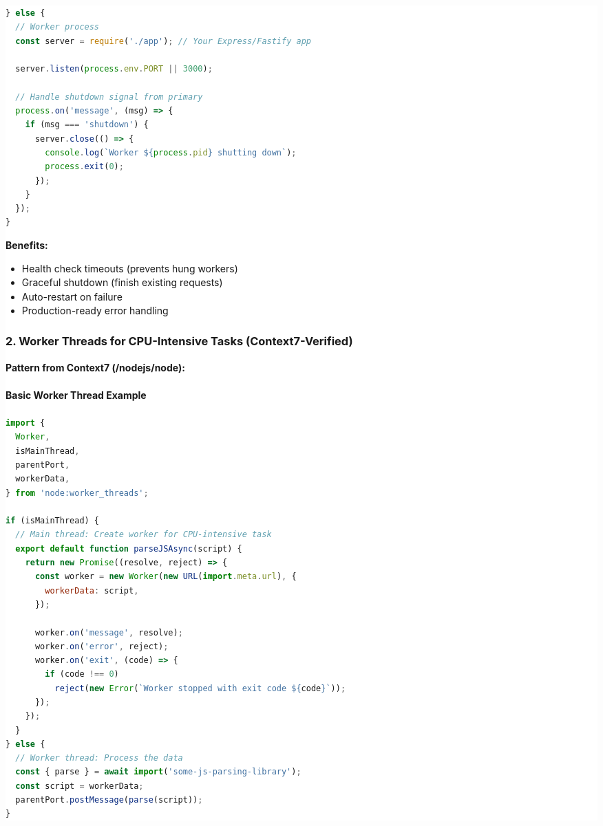 ```javascript
} else {
  // Worker process
  const server = require('./app'); // Your Express/Fastify app

  server.listen(process.env.PORT || 3000);

  // Handle shutdown signal from primary
  process.on('message', (msg) => {
    if (msg === 'shutdown') {
      server.close(() => {
        console.log(`Worker ${process.pid} shutting down`);
        process.exit(0);
      });
    }
  });
}
```

**Benefits:**
- Health check timeouts (prevents hung workers)
- Graceful shutdown (finish existing requests)
- Auto-restart on failure
- Production-ready error handling

### 2. Worker Threads for CPU-Intensive Tasks (Context7-Verified)

**Pattern from Context7 (/nodejs/node):**

#### Basic Worker Thread Example
```javascript
import {
  Worker,
  isMainThread,
  parentPort,
  workerData,
} from 'node:worker_threads';

if (isMainThread) {
  // Main thread: Create worker for CPU-intensive task
  export default function parseJSAsync(script) {
    return new Promise((resolve, reject) => {
      const worker = new Worker(new URL(import.meta.url), {
        workerData: script,
      });

      worker.on('message', resolve);
      worker.on('error', reject);
      worker.on('exit', (code) => {
        if (code !== 0)
          reject(new Error(`Worker stopped with exit code ${code}`));
      });
    });
  }
} else {
  // Worker thread: Process the data
  const { parse } = await import('some-js-parsing-library');
  const script = workerData;
  parentPort.postMessage(parse(script));
}
```
